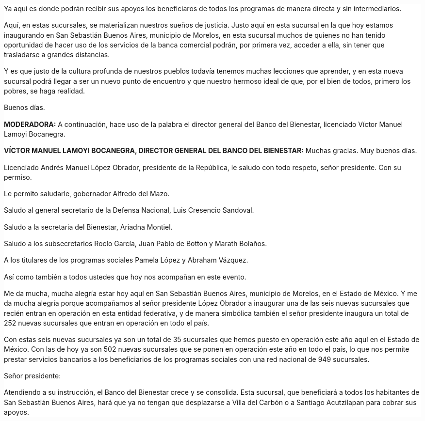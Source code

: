 Ya aquí es donde podrán recibir sus apoyos los beneficiaros de todos los
programas de manera directa y sin intermediarios.

Aquí, en estas sucursales, se materializan nuestros sueños de justicia. Justo
aquí en esta sucursal en la que hoy estamos inaugurando en San Sebastián
Buenos Aires, municipio de Morelos, en esta sucursal muchos de quienes no han
tenido oportunidad de hacer uso de los servicios de la banca comercial podrán,
por primera vez, acceder a ella, sin tener que trasladarse a grandes
distancias.

Y es que justo de la cultura profunda de nuestros pueblos todavía tenemos
muchas lecciones que aprender, y en esta nueva sucursal podrá llegar a ser un
nuevo punto de encuentro y que nuestro hermoso ideal de que, por el bien de
todos, primero los pobres, se haga realidad.

Buenos días.

**MODERADORA:** A continuación, hace uso de la palabra el director general del
Banco del Bienestar, licenciado Víctor Manuel Lamoyi Bocanegra.

**VÍCTOR MANUEL LAMOYI BOCANEGRA, DIRECTOR GENERAL DEL BANCO DEL BIENESTAR:**
Muchas gracias. Muy buenos días.

Licenciado Andrés Manuel López Obrador, presidente de la República, le saludo
con todo respeto, señor presidente. Con su permiso.

Le permito saludarle, gobernador Alfredo del Mazo.

Saludo al general secretario de la Defensa Nacional, Luis Cresencio Sandoval.

Saludo a la secretaria del Bienestar, Ariadna Montiel.

Saludo a los subsecretarios Rocío García, Juan Pablo de Botton y Marath
Bolaños.

A los titulares de los programas sociales Pamela López y Abraham Vázquez.

Así como también a todos ustedes que hoy nos acompañan en este evento.

Me da mucha, mucha alegría estar hoy aquí en San Sebastián Buenos Aires,
municipio de Morelos, en el Estado de México. Y me da mucha alegría porque
acompañamos al señor presidente López Obrador a inaugurar una de las seis
nuevas sucursales que recién entran en operación en esta entidad federativa, y
de manera simbólica también el señor presidente inaugura un total de 252
nuevas sucursales que entran en operación en todo el país.

Con estas seis nuevas sucursales ya son un total de 35 sucursales que hemos
puesto en operación este año aquí en el Estado de México. Con las de hoy ya
son 502 nuevas sucursales que se ponen en operación este año en todo el país,
lo que nos permite prestar servicios bancarios a los beneficiarios de los
programas sociales con una red nacional de 949 sucursales.

Señor presidente:

Atendiendo a su instrucción, el Banco del Bienestar crece y se consolida. Esta
sucursal, que beneficiará a todos los habitantes de San Sebastián Buenos
Aires, hará que ya no tengan que desplazarse a Villa del Carbón o a Santiago
Acutzilapan para cobrar sus apoyos.
